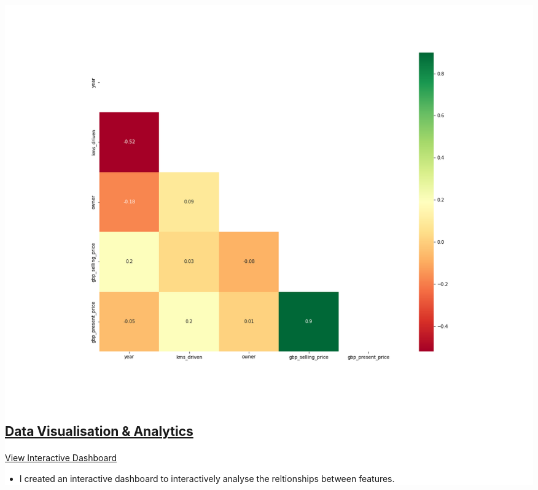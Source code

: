 <img src="/images/P8/correlation.png" />

<a name="Dataviz"></a>  

## [Data Visualisation & Analytics](https://public.tableau.com/app/profile/mattithyahu/viz/P8CarPriceAnalysis/Dashboard?publish=yes)
[View Interactive Dashboard](https://public.tableau.com/app/profile/mattithyahu/viz/P8CarPriceAnalysis/Dashboard?publish=yes)
*   I created an interactive dashboard to interactively analyse the reltionships between features.



<div class='tableauPlaceholder' id='viz1646433888255' style='position: relative'><object class='tableauViz'  style='display:none;'><param name='host_url' value='https%3A%2F%2Fpublic.tableau.com%2F' /> <param name='embed_code_version' value='3' /> <param name='site_root' value='' /><param name='name' value='P8CarPriceAnalysis&#47;Dashboard' /><param name='tabs' value='no' /><param name='toolbar' value='yes' /><param name='animate_transition' value='yes' /><param name='display_static_image' value='yes' /><param name='display_spinner' value='yes' /><param name='display_overlay' value='yes' /><param name='display_count' value='yes' /><param name='language' value='en-GB' /><param name='filter' value='publish=yes' /></object></div>                <script type='text/javascript'>                    var divElement = document.getElementById('viz1646433888255');                    var vizElement = divElement.getElementsByTagName('object')[0];                    if ( divElement.offsetWidth > 800 ) { vizElement.style.width='100%';vizElement.style.height=(divElement.offsetWidth*0.75)+'px';} else if ( divElement.offsetWidth > 500 ) { vizElement.style.width='100%';vizElement.style.height=(divElement.offsetWidth*0.75)+'px';} else { vizElement.style.width='100%';vizElement.style.height='1827px';}                     var scriptElement = document.createElement('script');                    scriptElement.src = 'https://public.tableau.com/javascripts/api/viz_v1.js';                    vizElement.parentNode.insertBefore(scriptElement, vizElement);                </script>


[jekyll-docs]: https://jekyllrb.com/docs/home
[jekyll-gh]:   https://github.com/jekyll/jekyll
[jekyll-talk]: https://talk.jekyllrb.com/